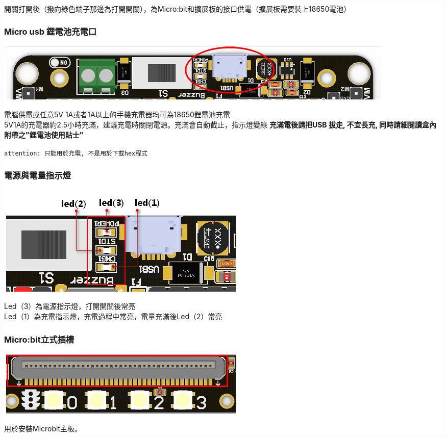 開關打開後（撥向綠色端子那邊為打開開關），為Micro:bit和擴展板的接口供電（擴展板需要裝上18650電池）  

### Micro usb 鋰電池充電口 

​                                                                                                                                                                                                   ![](./image/10.png)

電腦供電或任意5V 1A或者1A以上的手機充電器均可為18650鋰電池充電   
5V1A的充電器約2.5小時充滿，建議充電時關閉電源。充滿會自動截止，指示燈變綠 **充滿電後請把USB 拔走, 不宜長充, 同時請細閱讀盒內附帶之"鋰電池使用貼士"**  

```
attention: 只能用於充電, 不是用於下載hex程式
```



### 電源與電量指示燈                   

​                                                                                                                                                                         ![](./image/12.png)

Led（3）為電源指示燈，打開開關後常亮   
Led（1）為充電指示燈，充電過程中常亮，電量充滿後Led（2）常亮   



### Micro:bit立式插槽                         

​                                                                                                                                                                            ![](./image/13.png)

用於安裝Microbit主板。
